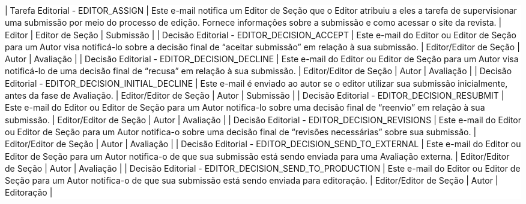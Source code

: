 | Tarefa Editorial - EDITOR_ASSIGN                                                             | Este e-mail notifica um Editor de Seção que o Editor atribuiu a eles a tarefa de supervisionar uma submissão por meio do processo de edição. Fornece informações sobre a submissão e como acessar o site da revista.                                                                                                                                                                                                                                                                                     | Editor                                 | Editor de Seção                    | Submissão                          |
| Decisão Editorial - EDITOR_DECISION_ACCEPT                                                 | Este e-mail do Editor ou Editor de Seção para um Autor visa notificá-lo sobre a decisão final de “aceitar submissão” em relação à sua submissão.                                                                                                                                                                                                                                                                                                                                                         | Editor/Editor de Seção                 | Autor                              | Avaliação                          |
| Decisão Editorial - EDITOR_DECISION_DECLINE                                                | Este e-mail do Editor ou Editor de Seção para um Autor visa notificá-lo de uma decisão final de “recusa” em relação à sua submissão.                                                                                                                                                                                                                                                                                                                                                                     | Editor/Editor de Seção                 | Autor                              | Avaliação                          |
| Decisão Editorial - EDITOR_DECISION_INITIAL_DECLINE                                        | Este e-mail é enviado ao autor se o editor utilizar sua submissão inicialmente, antes da fase de Avaliação.                                                                                                                                                                                                                                                                                                                                                                                              | Editor/Editor de Seção                 | Autor                              | Submissão                          |
| Decisão Editorial - EDITOR_DECISION_RESUBMIT                                               | Este e-mail do Editor ou Editor de Seção para um Autor notifica-lo sobre uma decisão final de “reenvio” em relação à sua submissão.                                                                                                                                                                                                                                                                                                                                                                      | Editor/Editor de Seção                 | Autor                              | Avaliação                          |
| Decisão Editorial - EDITOR_DECISION_REVISIONS                                              | Este e-mail do Editor ou Editor de Seção para um Autor notifica-o sobre uma decisão final de “revisões necessárias” sobre sua submissão.                                                                                                                                                                                                                                                                                                                                                                 | Editor/Editor de Seção                 | Autor                              | Avaliação                          |
| Decisão Editorial - EDITOR_DECISION_SEND_TO_EXTERNAL                                     | Este e-mail do Editor ou Editor de Seção para um Autor notifica-o de que sua submissão está sendo enviada para uma Avaliação externa.                                                                                                                                                                                                                                                                                                                                                                    | Editor/Editor de Seção                 | Autor                              | Avaliação                          |
| Decisão Editorial - EDITOR_DECISION_SEND_TO_PRODUCTION                                   | Este e-mail do Editor ou Editor de Seção para um Autor notifica-o de que sua submissão está sendo enviada para editoração.                                                                                                                                                                                                                                                                                                                                                                               | Editor/Editor de Seção                 | Autor                              | Editoração                         |